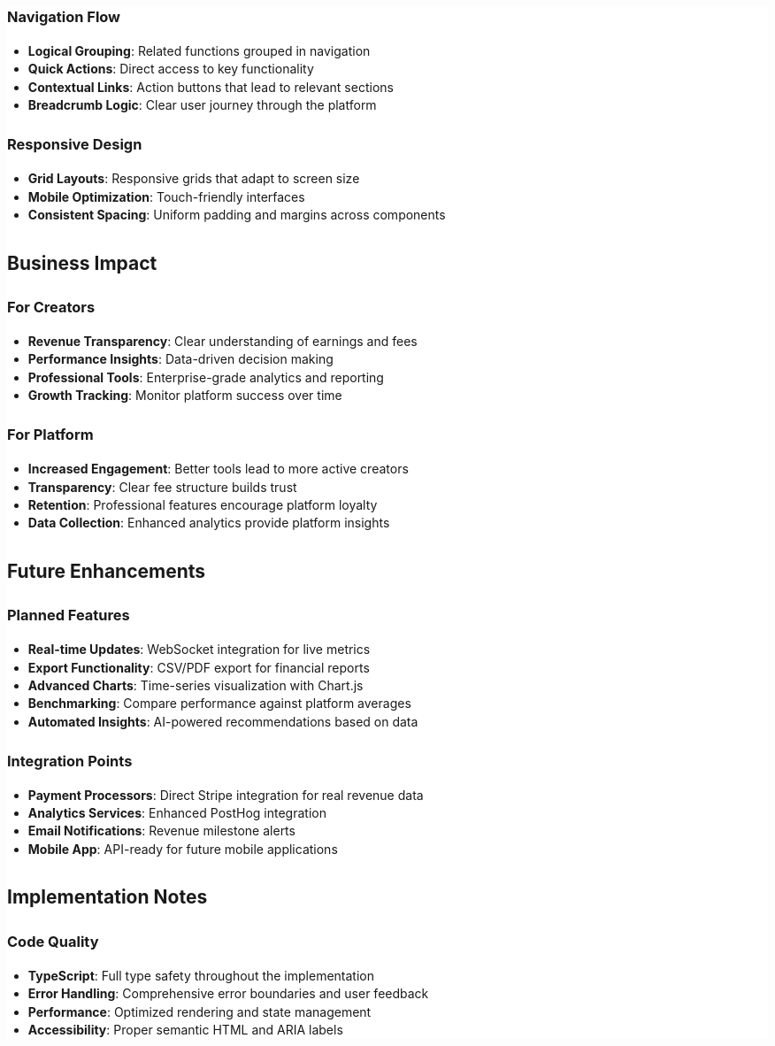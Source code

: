 ### Navigation Flow
- **Logical Grouping**: Related functions grouped in navigation
- **Quick Actions**: Direct access to key functionality
- **Contextual Links**: Action buttons that lead to relevant sections
- **Breadcrumb Logic**: Clear user journey through the platform

### Responsive Design
- **Grid Layouts**: Responsive grids that adapt to screen size
- **Mobile Optimization**: Touch-friendly interfaces
- **Consistent Spacing**: Uniform padding and margins across components

## Business Impact

### For Creators
- **Revenue Transparency**: Clear understanding of earnings and fees
- **Performance Insights**: Data-driven decision making
- **Professional Tools**: Enterprise-grade analytics and reporting
- **Growth Tracking**: Monitor platform success over time

### For Platform
- **Increased Engagement**: Better tools lead to more active creators
- **Transparency**: Clear fee structure builds trust
- **Retention**: Professional features encourage platform loyalty
- **Data Collection**: Enhanced analytics provide platform insights

## Future Enhancements

### Planned Features
- **Real-time Updates**: WebSocket integration for live metrics
- **Export Functionality**: CSV/PDF export for financial reports
- **Advanced Charts**: Time-series visualization with Chart.js
- **Benchmarking**: Compare performance against platform averages
- **Automated Insights**: AI-powered recommendations based on data

### Integration Points
- **Payment Processors**: Direct Stripe integration for real revenue data
- **Analytics Services**: Enhanced PostHog integration
- **Email Notifications**: Revenue milestone alerts
- **Mobile App**: API-ready for future mobile applications

## Implementation Notes

### Code Quality
- **TypeScript**: Full type safety throughout the implementation
- **Error Handling**: Comprehensive error boundaries and user feedback
- **Performance**: Optimized rendering and state management
- **Accessibility**: Proper semantic HTML and ARIA labels

